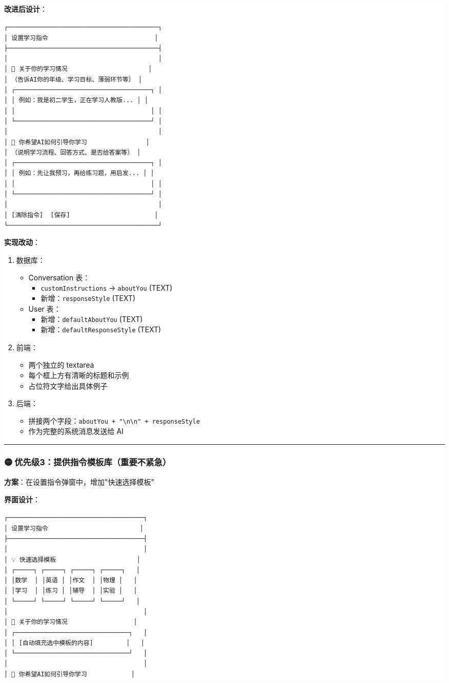 **改进后设计**：
```
┌─────────────────────────────────────────┐
│ 设置学习指令                             │
├─────────────────────────────────────────┤
│                                         │
│ 📝 关于你的学习情况                      │
│ （告诉AI你的年级、学习目标、薄弱环节等） │
│ ┌─────────────────────────────────────┐ │
│ │ 例如：我是初二学生，正在学习人教版... │ │
│ │                                     │ │
│ └─────────────────────────────────────┘ │
│                                         │
│ 🎯 你希望AI如何引导你学习                │
│ （说明学习流程、回答方式、是否给答案等） │
│ ┌─────────────────────────────────────┐ │
│ │ 例如：先让我预习，再给练习题，用启发... │ │
│ │                                     │ │
│ └─────────────────────────────────────┘ │
│                                         │
│ [清除指令]  [保存]                       │
└─────────────────────────────────────────┘
```

**实现改动**：
1. 数据库：
   - Conversation 表：
     - `customInstructions` → `aboutYou` (TEXT)
     - 新增：`responseStyle` (TEXT)
   - User 表：
     - 新增：`defaultAboutYou` (TEXT)
     - 新增：`defaultResponseStyle` (TEXT)

2. 前端：
   - 两个独立的 textarea
   - 每个框上方有清晰的标题和示例
   - 占位符文字给出具体例子

3. 后端：
   - 拼接两个字段：`aboutYou + "\n\n" + responseStyle`
   - 作为完整的系统消息发送给 AI

---

### 🟡 优先级3：提供指令模板库（重要不紧急）

**方案**：在设置指令弹窗中，增加"快速选择模板"

**界面设计**：
```
┌─────────────────────────────────────┐
│ 设置学习指令                         │
├─────────────────────────────────────┤
│                                     │
│ 💡 快速选择模板                      │
│ ┌─────┐ ┌─────┐ ┌─────┐ ┌─────┐   │
│ │数学  │ │英语 │ │作文  │ │物理 │   │
│ │学习  │ │练习 │ │辅导  │ │实验 │   │
│ └─────┘ └─────┘ └─────┘ └─────┘   │
│                                     │
│ 📝 关于你的学习情况                  │
│ ┌───────────────────────────────┐   │
│ │ [自动填充选中模板的内容]         │   │
│ └───────────────────────────────┘   │
│                                     │
│ 🎯 你希望AI如何引导你学习            │
```